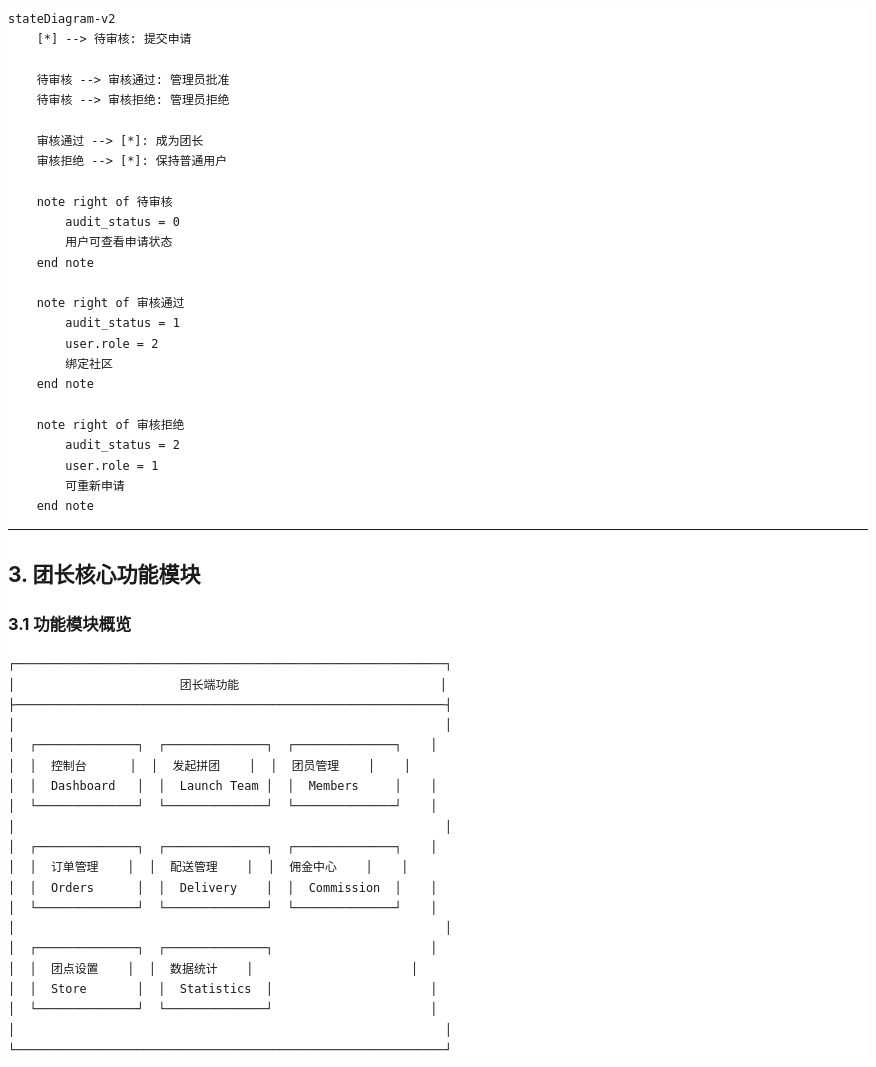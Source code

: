 ```mermaid
stateDiagram-v2
    [*] --> 待审核: 提交申请
    
    待审核 --> 审核通过: 管理员批准
    待审核 --> 审核拒绝: 管理员拒绝
    
    审核通过 --> [*]: 成为团长
    审核拒绝 --> [*]: 保持普通用户
    
    note right of 待审核
        audit_status = 0
        用户可查看申请状态
    end note
    
    note right of 审核通过
        audit_status = 1
        user.role = 2
        绑定社区
    end note
    
    note right of 审核拒绝
        audit_status = 2
        user.role = 1
        可重新申请
    end note
```

---

## 3. 团长核心功能模块

### 3.1 功能模块概览

```
┌────────────────────────────────────────────────────────────┐
│                       团长端功能                            │
├────────────────────────────────────────────────────────────┤
│                                                            │
│  ┌──────────────┐  ┌──────────────┐  ┌──────────────┐    │
│  │  控制台      │  │  发起拼团    │  │  团员管理    │    │
│  │  Dashboard   │  │  Launch Team │  │  Members     │    │
│  └──────────────┘  └──────────────┘  └──────────────┘    │
│                                                            │
│  ┌──────────────┐  ┌──────────────┐  ┌──────────────┐    │
│  │  订单管理    │  │  配送管理    │  │  佣金中心    │    │
│  │  Orders      │  │  Delivery    │  │  Commission  │    │
│  └──────────────┘  └──────────────┘  └──────────────┘    │
│                                                            │
│  ┌──────────────┐  ┌──────────────┐                      │
│  │  团点设置    │  │  数据统计    │                      │
│  │  Store       │  │  Statistics  │                      │
│  └──────────────┘  └──────────────┘                      │
│                                                            │
└────────────────────────────────────────────────────────────┘
```
